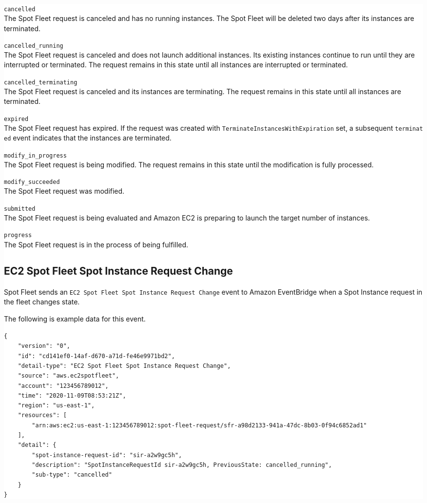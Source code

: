 `cancelled`  
The Spot Fleet request is canceled and has no running instances\. The Spot Fleet will be deleted two days after its instances are terminated\.

`cancelled_running`  
The Spot Fleet request is canceled and does not launch additional instances\. Its existing instances continue to run until they are interrupted or terminated\. The request remains in this state until all instances are interrupted or terminated\. 

`cancelled_terminating`  
The Spot Fleet request is canceled and its instances are terminating\. The request remains in this state until all instances are terminated\. 

`expired`  
The Spot Fleet request has expired\. If the request was created with `TerminateInstancesWithExpiration` set, a subsequent `terminated` event indicates that the instances are terminated\.

`modify_in_progress`  
The Spot Fleet request is being modified\. The request remains in this state until the modification is fully processed\.

`modify_succeeded`  
The Spot Fleet request was modified\.

`submitted`  
The Spot Fleet request is being evaluated and Amazon EC2 is preparing to launch the target number of instances\. 

`progress`  
The Spot Fleet request is in the process of being fulfilled\.

## EC2 Spot Fleet Spot Instance Request Change<a name="spot-fleet-spot-instance-request-change"></a>

Spot Fleet sends an `EC2 Spot Fleet Spot Instance Request Change` event to Amazon EventBridge when a Spot Instance request in the fleet changes state\.

The following is example data for this event\. 

```
{
    "version": "0",
    "id": "cd141ef0-14af-d670-a71d-fe46e9971bd2",
    "detail-type": "EC2 Spot Fleet Spot Instance Request Change",
    "source": "aws.ec2spotfleet",
    "account": "123456789012",
    "time": "2020-11-09T08:53:21Z",
    "region": "us-east-1",
    "resources": [
        "arn:aws:ec2:us-east-1:123456789012:spot-fleet-request/sfr-a98d2133-941a-47dc-8b03-0f94c6852ad1"
    ],
    "detail": {
        "spot-instance-request-id": "sir-a2w9gc5h",
        "description": "SpotInstanceRequestId sir-a2w9gc5h, PreviousState: cancelled_running",
        "sub-type": "cancelled"
    }
}
```
